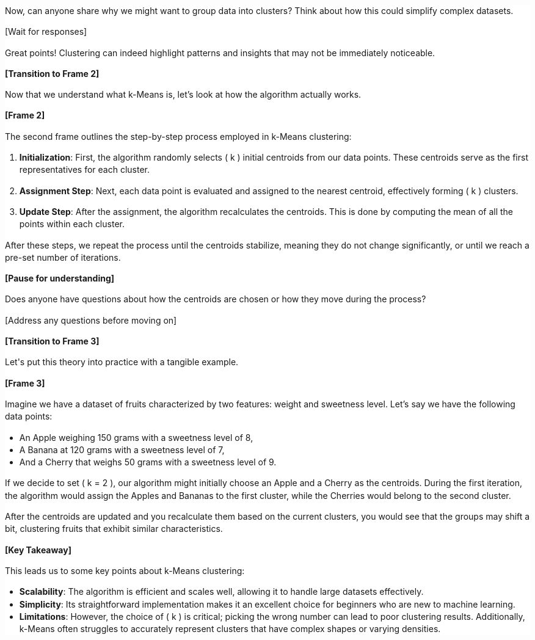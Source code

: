 Now, can anyone share why we might want to group data into clusters? Think about how this could simplify complex datasets. 

[Wait for responses]

Great points! Clustering can indeed highlight patterns and insights that may not be immediately noticeable.

**[Transition to Frame 2]**

Now that we understand what k-Means is, let’s look at how the algorithm actually works.

**[Frame 2]**

The second frame outlines the step-by-step process employed in k-Means clustering:

1. **Initialization**: First, the algorithm randomly selects \( k \) initial centroids from our data points. These centroids serve as the first representatives for each cluster.

2. **Assignment Step**: Next, each data point is evaluated and assigned to the nearest centroid, effectively forming \( k \) clusters.

3. **Update Step**: After the assignment, the algorithm recalculates the centroids. This is done by computing the mean of all the points within each cluster. 

After these steps, we repeat the process until the centroids stabilize, meaning they do not change significantly, or until we reach a pre-set number of iterations.

**[Pause for understanding]**

Does anyone have questions about how the centroids are chosen or how they move during the process? 

[Address any questions before moving on]

**[Transition to Frame 3]**

Let's put this theory into practice with a tangible example.

**[Frame 3]**

Imagine we have a dataset of fruits characterized by two features: weight and sweetness level. Let’s say we have the following data points:
- An Apple weighing 150 grams with a sweetness level of 8,
- A Banana at 120 grams with a sweetness level of 7,
- And a Cherry that weighs 50 grams with a sweetness level of 9.

If we decide to set \( k = 2 \), our algorithm might initially choose an Apple and a Cherry as the centroids. During the first iteration, the algorithm would assign the Apples and Bananas to the first cluster, while the Cherries would belong to the second cluster.

After the centroids are updated and you recalculate them based on the current clusters, you would see that the groups may shift a bit, clustering fruits that exhibit similar characteristics.

**[Key Takeaway]** 

This leads us to some key points about k-Means clustering:

- **Scalability**: The algorithm is efficient and scales well, allowing it to handle large datasets effectively.
- **Simplicity**: Its straightforward implementation makes it an excellent choice for beginners who are new to machine learning.
- **Limitations**: However, the choice of \( k \) is critical; picking the wrong number can lead to poor clustering results. Additionally, k-Means often struggles to accurately represent clusters that have complex shapes or varying densities.
